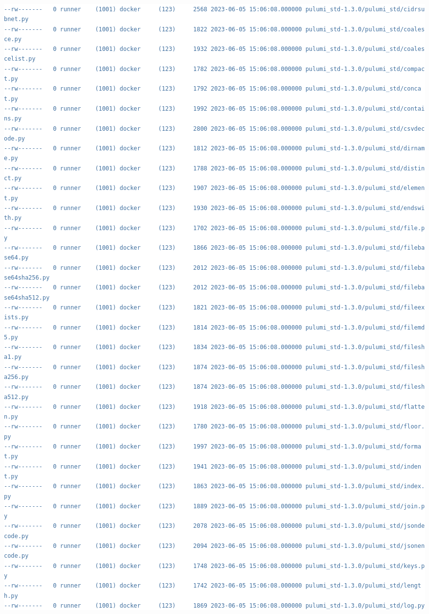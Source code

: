 ```diff
--rw-------   0 runner    (1001) docker     (123)     2568 2023-06-05 15:06:08.000000 pulumi_std-1.3.0/pulumi_std/cidrsubnet.py
--rw-------   0 runner    (1001) docker     (123)     1822 2023-06-05 15:06:08.000000 pulumi_std-1.3.0/pulumi_std/coalesce.py
--rw-------   0 runner    (1001) docker     (123)     1932 2023-06-05 15:06:08.000000 pulumi_std-1.3.0/pulumi_std/coalescelist.py
--rw-------   0 runner    (1001) docker     (123)     1782 2023-06-05 15:06:08.000000 pulumi_std-1.3.0/pulumi_std/compact.py
--rw-------   0 runner    (1001) docker     (123)     1792 2023-06-05 15:06:08.000000 pulumi_std-1.3.0/pulumi_std/concat.py
--rw-------   0 runner    (1001) docker     (123)     1992 2023-06-05 15:06:08.000000 pulumi_std-1.3.0/pulumi_std/contains.py
--rw-------   0 runner    (1001) docker     (123)     2800 2023-06-05 15:06:08.000000 pulumi_std-1.3.0/pulumi_std/csvdecode.py
--rw-------   0 runner    (1001) docker     (123)     1812 2023-06-05 15:06:08.000000 pulumi_std-1.3.0/pulumi_std/dirname.py
--rw-------   0 runner    (1001) docker     (123)     1788 2023-06-05 15:06:08.000000 pulumi_std-1.3.0/pulumi_std/distinct.py
--rw-------   0 runner    (1001) docker     (123)     1907 2023-06-05 15:06:08.000000 pulumi_std-1.3.0/pulumi_std/element.py
--rw-------   0 runner    (1001) docker     (123)     1930 2023-06-05 15:06:08.000000 pulumi_std-1.3.0/pulumi_std/endswith.py
--rw-------   0 runner    (1001) docker     (123)     1702 2023-06-05 15:06:08.000000 pulumi_std-1.3.0/pulumi_std/file.py
--rw-------   0 runner    (1001) docker     (123)     1866 2023-06-05 15:06:08.000000 pulumi_std-1.3.0/pulumi_std/filebase64.py
--rw-------   0 runner    (1001) docker     (123)     2012 2023-06-05 15:06:08.000000 pulumi_std-1.3.0/pulumi_std/filebase64sha256.py
--rw-------   0 runner    (1001) docker     (123)     2012 2023-06-05 15:06:08.000000 pulumi_std-1.3.0/pulumi_std/filebase64sha512.py
--rw-------   0 runner    (1001) docker     (123)     1821 2023-06-05 15:06:08.000000 pulumi_std-1.3.0/pulumi_std/fileexists.py
--rw-------   0 runner    (1001) docker     (123)     1814 2023-06-05 15:06:08.000000 pulumi_std-1.3.0/pulumi_std/filemd5.py
--rw-------   0 runner    (1001) docker     (123)     1834 2023-06-05 15:06:08.000000 pulumi_std-1.3.0/pulumi_std/filesha1.py
--rw-------   0 runner    (1001) docker     (123)     1874 2023-06-05 15:06:08.000000 pulumi_std-1.3.0/pulumi_std/filesha256.py
--rw-------   0 runner    (1001) docker     (123)     1874 2023-06-05 15:06:08.000000 pulumi_std-1.3.0/pulumi_std/filesha512.py
--rw-------   0 runner    (1001) docker     (123)     1918 2023-06-05 15:06:08.000000 pulumi_std-1.3.0/pulumi_std/flatten.py
--rw-------   0 runner    (1001) docker     (123)     1780 2023-06-05 15:06:08.000000 pulumi_std-1.3.0/pulumi_std/floor.py
--rw-------   0 runner    (1001) docker     (123)     1997 2023-06-05 15:06:08.000000 pulumi_std-1.3.0/pulumi_std/format.py
--rw-------   0 runner    (1001) docker     (123)     1941 2023-06-05 15:06:08.000000 pulumi_std-1.3.0/pulumi_std/indent.py
--rw-------   0 runner    (1001) docker     (123)     1863 2023-06-05 15:06:08.000000 pulumi_std-1.3.0/pulumi_std/index.py
--rw-------   0 runner    (1001) docker     (123)     1889 2023-06-05 15:06:08.000000 pulumi_std-1.3.0/pulumi_std/join.py
--rw-------   0 runner    (1001) docker     (123)     2078 2023-06-05 15:06:08.000000 pulumi_std-1.3.0/pulumi_std/jsondecode.py
--rw-------   0 runner    (1001) docker     (123)     2094 2023-06-05 15:06:08.000000 pulumi_std-1.3.0/pulumi_std/jsonencode.py
--rw-------   0 runner    (1001) docker     (123)     1748 2023-06-05 15:06:08.000000 pulumi_std-1.3.0/pulumi_std/keys.py
--rw-------   0 runner    (1001) docker     (123)     1742 2023-06-05 15:06:08.000000 pulumi_std-1.3.0/pulumi_std/length.py
--rw-------   0 runner    (1001) docker     (123)     1869 2023-06-05 15:06:08.000000 pulumi_std-1.3.0/pulumi_std/log.py
```